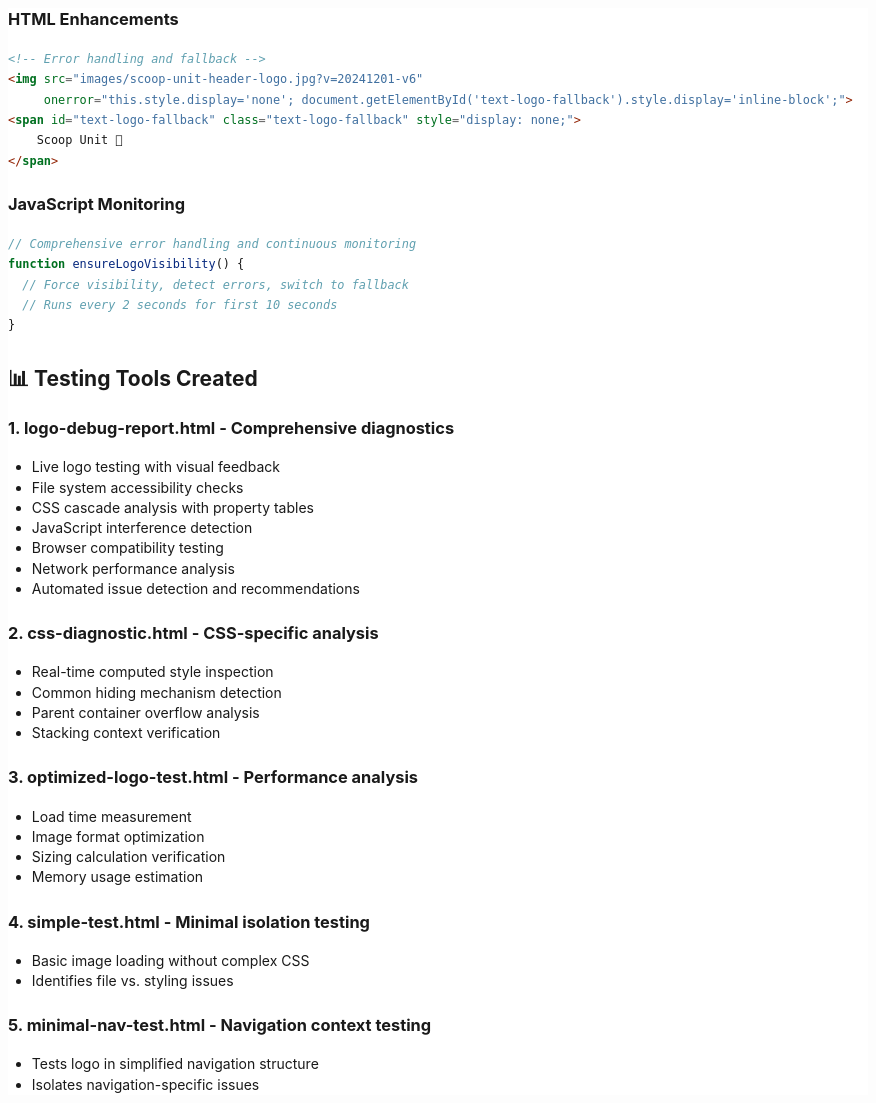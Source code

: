 ### HTML Enhancements
```html
<!-- Error handling and fallback -->
<img src="images/scoop-unit-header-logo.jpg?v=20241201-v6" 
     onerror="this.style.display='none'; document.getElementById('text-logo-fallback').style.display='inline-block';">
<span id="text-logo-fallback" class="text-logo-fallback" style="display: none;">
    Scoop Unit 🐾
</span>
```

### JavaScript Monitoring
```javascript
// Comprehensive error handling and continuous monitoring
function ensureLogoVisibility() {
  // Force visibility, detect errors, switch to fallback
  // Runs every 2 seconds for first 10 seconds
}
```

## 📊 Testing Tools Created

### 1. **logo-debug-report.html** - Comprehensive diagnostics
- Live logo testing with visual feedback
- File system accessibility checks
- CSS cascade analysis with property tables
- JavaScript interference detection
- Browser compatibility testing
- Network performance analysis
- Automated issue detection and recommendations

### 2. **css-diagnostic.html** - CSS-specific analysis
- Real-time computed style inspection
- Common hiding mechanism detection
- Parent container overflow analysis
- Stacking context verification

### 3. **optimized-logo-test.html** - Performance analysis
- Load time measurement
- Image format optimization
- Sizing calculation verification
- Memory usage estimation

### 4. **simple-test.html** - Minimal isolation testing
- Basic image loading without complex CSS
- Identifies file vs. styling issues

### 5. **minimal-nav-test.html** - Navigation context testing
- Tests logo in simplified navigation structure
- Isolates navigation-specific issues
